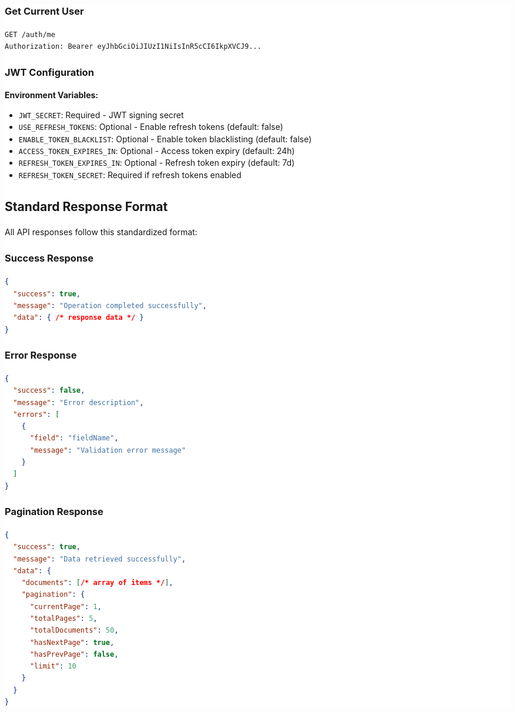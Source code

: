 ### Get Current User
```http
GET /auth/me
Authorization: Bearer eyJhbGciOiJIUzI1NiIsInR5cCI6IkpXVCJ9...
```

### JWT Configuration

**Environment Variables:**
- `JWT_SECRET`: Required - JWT signing secret
- `USE_REFRESH_TOKENS`: Optional - Enable refresh tokens (default: false)
- `ENABLE_TOKEN_BLACKLIST`: Optional - Enable token blacklisting (default: false)
- `ACCESS_TOKEN_EXPIRES_IN`: Optional - Access token expiry (default: 24h)
- `REFRESH_TOKEN_EXPIRES_IN`: Optional - Refresh token expiry (default: 7d)
- `REFRESH_TOKEN_SECRET`: Required if refresh tokens enabled

## Standard Response Format

All API responses follow this standardized format:

### Success Response
```json
{
  "success": true,
  "message": "Operation completed successfully",
  "data": { /* response data */ }
}
```

### Error Response
```json
{
  "success": false,
  "message": "Error description",
  "errors": [
    {
      "field": "fieldName",
      "message": "Validation error message"
    }
  ]
}
```

### Pagination Response
```json
{
  "success": true,
  "message": "Data retrieved successfully",
  "data": {
    "documents": [/* array of items */],
    "pagination": {
      "currentPage": 1,
      "totalPages": 5,
      "totalDocuments": 50,
      "hasNextPage": true,
      "hasPrevPage": false,
      "limit": 10
    }
  }
}
```
